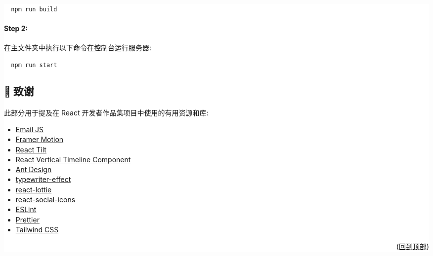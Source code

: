 ```bash
  npm run build
```

#### Step 2:

在主文件夹中执行以下命令在控制台运行服务器:

```bash
  npm run start
```

## :gem: 致谢

此部分用于提及在 React 开发者作品集项目中使用的有用资源和库:

- [Email JS](https://www.emailjs.com/)
- [Framer Motion](https://www.framer.com/motion/)
- [React Tilt](https://www.npmjs.com/package/react-tilt)
- [React Vertical Timeline Component](https://www.npmjs.com/package/react-vertical-timeline-component)
- [Ant Design](https://ant.design/)
- [typewriter-effect](https://www.npmjs.com/package/typewriter-effect)
- [react-lottie](https://www.npmjs.com/package/react-lottie)
- [react-social-icons](https://www.npmjs.com/package/react-social-icons)
- [ESLint](https://eslint.org/)
- [Prettier](https://prettier.io/)
- [Tailwind CSS](https://tailwindcss.com/)

<p align="right">(<a href="#readme-top">回到顶部</a>)</p>

<p align="center">